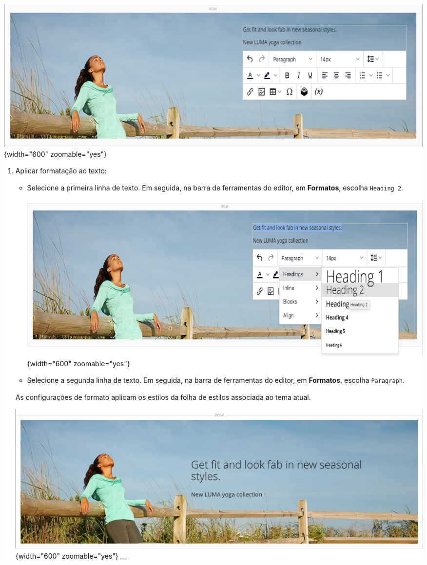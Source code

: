    ![Edição do conteúdo do banner a partir do estágio](./assets/pb-tutorial1-banner-stage-text.png){width="600" zoomable="yes"}

1. Aplicar formatação ao texto:

   - Selecione a primeira linha de texto. Em seguida, na barra de ferramentas do editor, em **Formatos**, escolha `Heading 2`.

     ![Aplicação do formato de Cabeçalho 2](./assets/pb-tutorial1-banner-stage-text-format-line1.png){width="600" zoomable="yes"}

   - Selecione a segunda linha de texto. Em seguida, na barra de ferramentas do editor, em **Formatos**, escolha `Paragraph`.

   As configurações de formato aplicam os estilos da folha de estilos associada ao tema atual.

   ![Banner no estágio de conteúdo com texto formatado](./assets/pb-tutorial1-banner-stage-text-format-line2.png){width="600" zoomable="yes"}
__
